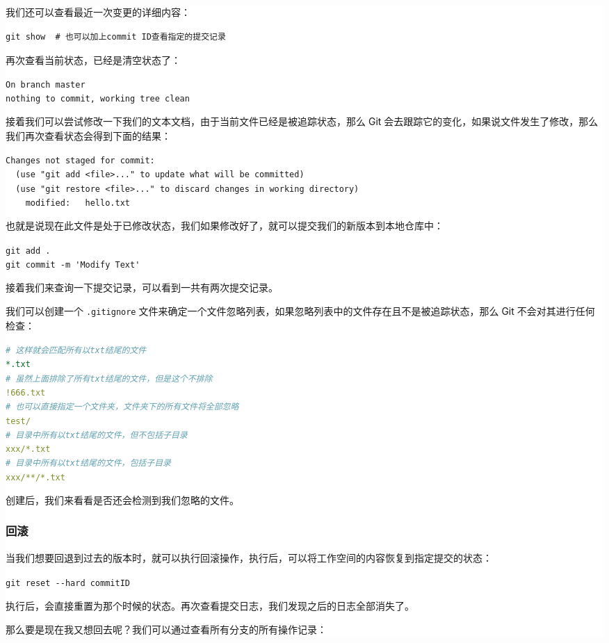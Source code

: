我们还可以查看最近一次变更的详细内容：

```shell
git show  # 也可以加上commit ID查看指定的提交记录
```

再次查看当前状态，已经是清空状态了：

```shell
On branch master
nothing to commit, working tree clean
```

接着我们可以尝试修改一下我们的文本文档，由于当前文件已经是被追踪状态，那么 Git 会去跟踪它的变化，如果说文件发生了修改，那么我们再次查看状态会得到下面的结果：

```shell
Changes not staged for commit:
  (use "git add <file>..." to update what will be committed)
  (use "git restore <file>..." to discard changes in working directory)
	modified:   hello.txt
```

也就是说现在此文件是处于已修改状态，我们如果修改好了，就可以提交我们的新版本到本地仓库中：

```shell
git add .
git commit -m 'Modify Text'
```

接着我们来查询一下提交记录，可以看到一共有两次提交记录。

我们可以创建一个 `.gitignore` 文件来确定一个文件忽略列表，如果忽略列表中的文件存在且不是被追踪状态，那么 Git 不会对其进行任何检查：

```yaml
# 这样就会匹配所有以txt结尾的文件
*.txt
# 虽然上面排除了所有txt结尾的文件，但是这个不排除
!666.txt
# 也可以直接指定一个文件夹，文件夹下的所有文件将全部忽略
test/
# 目录中所有以txt结尾的文件，但不包括子目录
xxx/*.txt
# 目录中所有以txt结尾的文件，包括子目录
xxx/**/*.txt
```

创建后，我们来看看是否还会检测到我们忽略的文件。

### 回滚

当我们想要回退到过去的版本时，就可以执行回滚操作，执行后，可以将工作空间的内容恢复到指定提交的状态：

```shell
git reset --hard commitID
```

执行后，会直接重置为那个时候的状态。再次查看提交日志，我们发现之后的日志全部消失了。

那么要是现在我又想回去呢？我们可以通过查看所有分支的所有操作记录：
